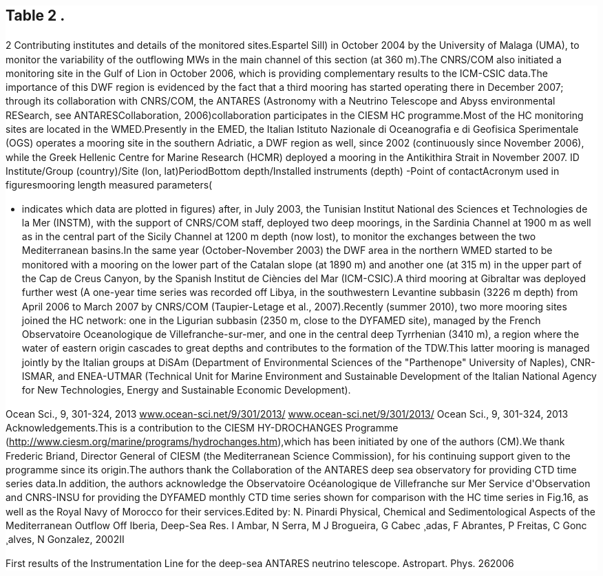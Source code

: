 ## Table 2 .
2
Contributing institutes and details of the monitored sites.Espartel Sill) in October 2004 by the University of Malaga (UMA), to monitor the variability of the outflowing MWs in the main channel of this section (at 360 m).The CNRS/COM also initiated a monitoring site in the Gulf of Lion in October 2006, which is providing complementary results to the ICM-CSIC data.The importance of this DWF region is evidenced by the fact that a third mooring has started operating there in December 2007; through its collaboration with CNRS/COM, the ANTARES (Astronomy with a Neutrino Telescope and Abyss environmental RESearch, see ANTARESCollaboration, 2006)collaboration participates in the CIESM HC programme.Most of the HC monitoring sites are located in the WMED.Presently in the EMED, the Italian Istituto Nazionale di Oceanografia e di Geofisica Sperimentale (OGS) operates a mooring site in the southern Adriatic, a DWF region as well, since 2002 (continuously since November 2006), while the Greek Hellenic Centre for Marine Research (HCMR) deployed a mooring in the Antikithira Strait in November 2007.
ID Institute/Group (country)/Site (lon, lat)PeriodBottom depth/Installed instruments (depth) -Point of contactAcronym used in figuresmooring length measured parameters(
* indicates which data are plotted in figures) after, in July 2003, the Tunisian Institut National des Sciences et Technologies de la Mer (INSTM), with the support of CNRS/COM staff, deployed two deep moorings, in the Sardinia Channel at 1900 m as well as in the central part of the Sicily Channel at 1200 m depth (now lost), to monitor the exchanges between the two Mediterranean basins.In the same year (October-November 2003) the DWF area in the northern WMED started to be monitored with a mooring on the lower part of the Catalan slope (at 1890 m) and another one (at 315 m) in the upper part of the Cap de Creus Canyon, by the Spanish Institut de Ciències del Mar (ICM-CSIC).A third mooring at Gibraltar was deployed further west (A one-year time series was recorded off Libya, in the southwestern Levantine subbasin (3226 m depth) from April 2006 to March 2007 by CNRS/COM (Taupier-Letage et al., 2007).Recently (summer 2010), two more mooring sites joined the HC network: one in the Ligurian subbasin (2350 m, close to the DYFAMED site), managed by the French Observatoire Oceanologique de Villefranche-sur-mer, and one in the central deep Tyrrhenian (3410 m), a region where the water of eastern origin cascades to great depths and contributes to the formation of the TDW.This latter mooring is managed jointly by the Italian groups at DiSAm (Department of Environmental Sciences of the "Parthenope" University of Naples), CNR-ISMAR, and ENEA-UTMAR (Technical Unit for Marine Environment and Sustainable Development of the Italian National Agency for New Technologies, Energy and Sustainable Economic Development).

Ocean Sci., 9, 301-324, 2013 www.ocean-sci.net/9/301/2013/
www.ocean-sci.net/9/301/2013/ Ocean Sci., 9, 301-324, 2013
Acknowledgements.This is a contribution to the CIESM HY-DROCHANGES Programme (http://www.ciesm.org/marine/programs/hydrochanges.htm),which has been initiated by one of the authors (CM).We thank Frederic Briand, Director General of CIESM (the Mediterranean Science Commission), for his continuing support given to the programme since its origin.The authors thank the Collaboration of the ANTARES deep sea observatory for providing CTD time series data.In addition, the authors acknowledge the Observatoire Océanologique de Villefranche sur Mer Service d'Observation and CNRS-INSU for providing the DYFAMED monthly CTD time series shown for comparison with the HC time series in Fig.16, as well as the Royal Navy of Morocco for their services.Edited by: N. Pinardi
Physical, Chemical and Sedimentological Aspects of the Mediterranean Outflow Off Iberia, Deep-Sea Res. I Ambar, N Serra, M J Brogueira, G Cabec ¸adas, F Abrantes, P Freitas, C Gonc ¸alves, N Gonzalez, 2002II

First results of the Instrumentation Line for the deep-sea ANTARES neutrino telescope. Astropart. Phys. 262006
